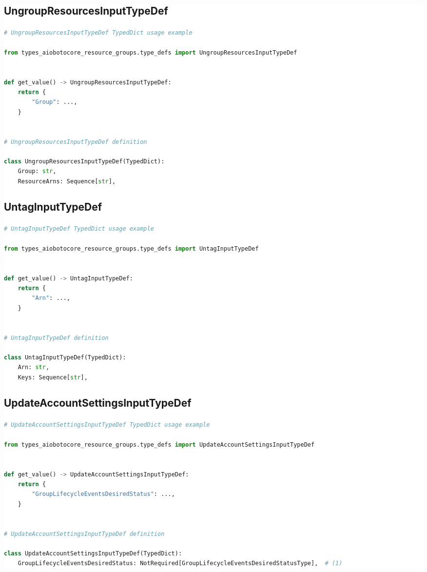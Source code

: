 ## UngroupResourcesInputTypeDef

```python
# UngroupResourcesInputTypeDef TypedDict usage example

from types_aiobotocore_resource_groups.type_defs import UngroupResourcesInputTypeDef


def get_value() -> UngroupResourcesInputTypeDef:
    return {
        "Group": ...,
    }


# UngroupResourcesInputTypeDef definition

class UngroupResourcesInputTypeDef(TypedDict):
    Group: str,
    ResourceArns: Sequence[str],
```

## UntagInputTypeDef

```python
# UntagInputTypeDef TypedDict usage example

from types_aiobotocore_resource_groups.type_defs import UntagInputTypeDef


def get_value() -> UntagInputTypeDef:
    return {
        "Arn": ...,
    }


# UntagInputTypeDef definition

class UntagInputTypeDef(TypedDict):
    Arn: str,
    Keys: Sequence[str],
```

## UpdateAccountSettingsInputTypeDef

```python
# UpdateAccountSettingsInputTypeDef TypedDict usage example

from types_aiobotocore_resource_groups.type_defs import UpdateAccountSettingsInputTypeDef


def get_value() -> UpdateAccountSettingsInputTypeDef:
    return {
        "GroupLifecycleEventsDesiredStatus": ...,
    }


# UpdateAccountSettingsInputTypeDef definition

class UpdateAccountSettingsInputTypeDef(TypedDict):
    GroupLifecycleEventsDesiredStatus: NotRequired[GroupLifecycleEventsDesiredStatusType],  # (1)
```
